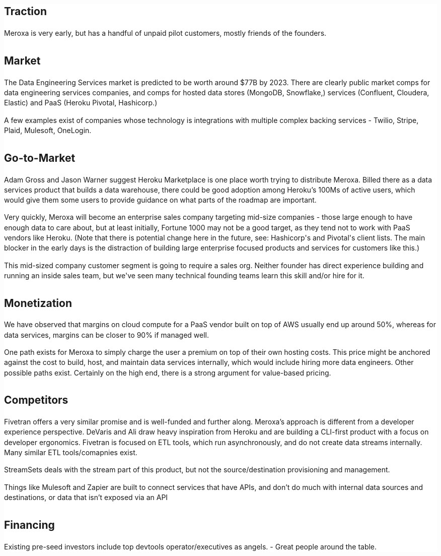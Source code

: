 ## Traction
Meroxa is very early, but has a handful of unpaid pilot customers, mostly friends of the founders.

## Market
The Data Engineering Services market is predicted to be worth around $77B by 2023. There are clearly public market comps for data engineering services companies, and comps for hosted data stores (MongoDB, Snowflake,) services (Confluent, Cloudera, Elastic) and PaaS (Heroku Pivotal, Hashicorp.)

A few examples exist of companies whose technology is integrations with multiple complex backing services - Twilio, Stripe, Plaid, Mulesoft, OneLogin.

## Go-to-Market
Adam Gross and Jason Warner suggest Heroku Marketplace is one place worth trying to distribute Meroxa. Billed there as a data services product that builds a data warehouse, there could be good adoption among Heroku’s 100Ms of active users, which would give them some users to provide guidance on what parts of the roadmap are important.

Very quickly, Meroxa will become an enterprise sales company targeting mid-size companies - those large enough to have enough data to care about, but at least initially, Fortune 1000 may not be a good target, as they tend not to work with PaaS vendors like Heroku. (Note that there is potential change here in the future, see: Hashicorp's and Pivotal's client lists. The main blocker in the early days is the distraction of building large enterprise focused products and services for customers like this.)

This mid-sized company customer segment is going to require a sales org. Neither founder has direct experience building and running an inside sales team, but we've seen many technical founding teams learn this skill and/or hire for it.

## Monetization
We have observed that margins on cloud compute for a PaaS vendor built on top of AWS usually end up around 50%, whereas for data services, margins can be closer to 90% if managed well.

One path exists for Meroxa to simply charge the user a premium on top of their own hosting costs. This price might be anchored against the cost to build, host, and maintain data services internally, which would include hiring more data engineers. Other possible paths exist. Certainly on the high end, there is a strong argument for value-based pricing.

## Competitors
Fivetran offers a very similar promise and is well-funded and further along. Meroxa’s approach is different from a developer experience perspective. DeVaris and Ali draw heavy inspiration from Heroku and are building a CLI-first product with a focus on developer ergonomics. Fivetran is focused on ETL tools, which run asynchronously, and do not create data streams internally. Many similar ETL tools/comapnies exist.

StreamSets deals with the stream part of this product, but not the source/destination provisioning and management.

Things like Mulesoft and Zapier are built to connect services that have APIs, and don’t do much with internal data sources and destinations, or data that isn’t exposed via an API

## Financing
Existing pre-seed investors include top devtools operator/executives as angels. - Great people around the table.
